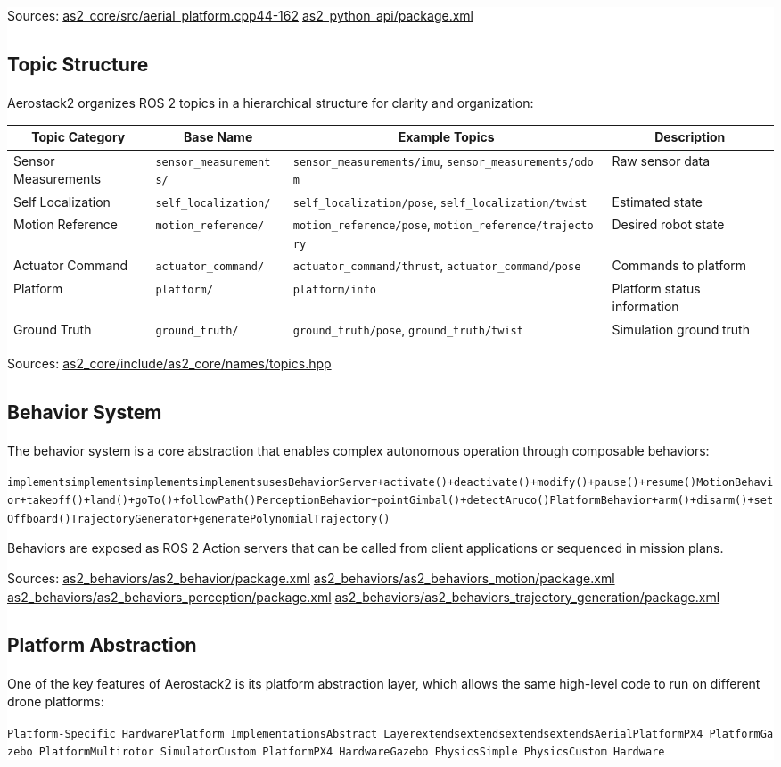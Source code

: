 Sources: [as2\_core/src/aerial\_platform.cpp44-162](https://github.com/aerostack2/aerostack2/blob/10200cd9/as2_core/src/aerial_platform.cpp#L44-L162) [as2\_python\_api/package.xml](https://github.com/aerostack2/aerostack2/blob/10200cd9/as2_python_api/package.xml)

## Topic Structure

Aerostack2 organizes ROS 2 topics in a hierarchical structure for clarity and organization:

| Topic Category | Base Name | Example Topics | Description |
| --- | --- | --- | --- |
| Sensor Measurements | `sensor_measurements/` | `sensor_measurements/imu`, `sensor_measurements/odom` | Raw sensor data |
| Self Localization | `self_localization/` | `self_localization/pose`, `self_localization/twist` | Estimated state |
| Motion Reference | `motion_reference/` | `motion_reference/pose`, `motion_reference/trajectory` | Desired robot state |
| Actuator Command | `actuator_command/` | `actuator_command/thrust`, `actuator_command/pose` | Commands to platform |
| Platform | `platform/` | `platform/info` | Platform status information |
| Ground Truth | `ground_truth/` | `ground_truth/pose`, `ground_truth/twist` | Simulation ground truth |

Sources: [as2\_core/include/as2\_core/names/topics.hpp](https://github.com/aerostack2/aerostack2/blob/10200cd9/as2_core/include/as2_core/names/topics.hpp)

## Behavior System

The behavior system is a core abstraction that enables complex autonomous operation through composable behaviors:

```
implementsimplementsimplementsimplementsusesBehaviorServer+activate()+deactivate()+modify()+pause()+resume()MotionBehavior+takeoff()+land()+goTo()+followPath()PerceptionBehavior+pointGimbal()+detectAruco()PlatformBehavior+arm()+disarm()+setOffboard()TrajectoryGenerator+generatePolynomialTrajectory()
```

Behaviors are exposed as ROS 2 Action servers that can be called from client applications or sequenced in mission plans.

Sources: [as2\_behaviors/as2\_behavior/package.xml](https://github.com/aerostack2/aerostack2/blob/10200cd9/as2_behaviors/as2_behavior/package.xml) [as2\_behaviors/as2\_behaviors\_motion/package.xml](https://github.com/aerostack2/aerostack2/blob/10200cd9/as2_behaviors/as2_behaviors_motion/package.xml) [as2\_behaviors/as2\_behaviors\_perception/package.xml](https://github.com/aerostack2/aerostack2/blob/10200cd9/as2_behaviors/as2_behaviors_perception/package.xml) [as2\_behaviors/as2\_behaviors\_trajectory\_generation/package.xml](https://github.com/aerostack2/aerostack2/blob/10200cd9/as2_behaviors/as2_behaviors_trajectory_generation/package.xml)

## Platform Abstraction

One of the key features of Aerostack2 is its platform abstraction layer, which allows the same high-level code to run on different drone platforms:

```
Platform-Specific HardwarePlatform ImplementationsAbstract LayerextendsextendsextendsextendsAerialPlatformPX4 PlatformGazebo PlatformMultirotor SimulatorCustom PlatformPX4 HardwareGazebo PhysicsSimple PhysicsCustom Hardware
```
